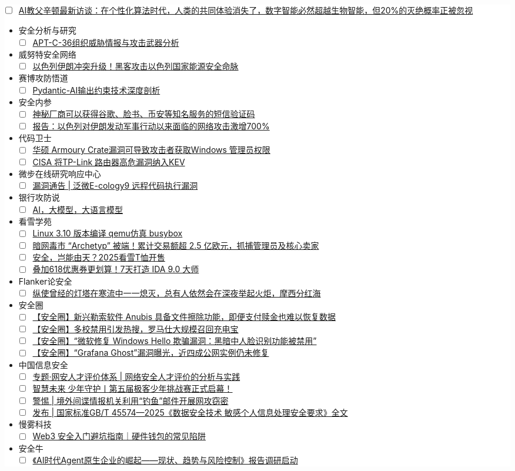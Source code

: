   - [ ] [AI教父辛顿最新访谈：在个性化算法时代，人类的共同体验消失了，数字智能必然超越生物智能，但20%的灭绝概率正被忽视](https://www.solidot.org/story?sid=81571)
- 安全分析与研究
  - [ ] [APT-C-36组织威胁情报与攻击武器分析](https://mp.weixin.qq.com/s?__biz=MzA4ODEyODA3MQ==&mid=2247492387&idx=1&sn=53571939225f8a2e8ac16d6afe38ac8e)
- 威努特安全网络
  - [ ] [以色列伊朗冲突升级！黑客攻击以色列国家能源安全命脉](https://mp.weixin.qq.com/s?__biz=MzAwNTgyODU3NQ==&mid=2651133583&idx=1&sn=d54e23b1ea6c286bea32b4c476d365dc)
- 赛博攻防悟道
  - [ ] [Pydantic-AI输出约束技术深度剖析](https://mp.weixin.qq.com/s?__biz=MzI1MDA1MjcxMw==&mid=2649908265&idx=1&sn=b207792ba7c7a750ec9860c27a740fb4)
- 安全内参
  - [ ] [神秘厂商可以获得谷歌、脸书、币安等知名服务的短信验证码](https://mp.weixin.qq.com/s?__biz=MzI4NDY2MDMwMw==&mid=2247514527&idx=1&sn=4f6b7657a3fd6f038c09aab2708c7b02)
  - [ ] [报告：以色列对伊朗发动军事行动以来面临的网络攻击激增700%](https://mp.weixin.qq.com/s?__biz=MzI4NDY2MDMwMw==&mid=2247514527&idx=2&sn=84043a6cba4356c2dc55cce7e87d86ec)
- 代码卫士
  - [ ] [华硕 Armoury Crate漏洞可导致攻击者获取Windows 管理员权限](https://mp.weixin.qq.com/s?__biz=MzI2NTg4OTc5Nw==&mid=2247523309&idx=1&sn=50e822ff30e5cc7f931139cb1a288b2c)
  - [ ] [CISA 将TP-Link 路由器高危漏洞纳入KEV](https://mp.weixin.qq.com/s?__biz=MzI2NTg4OTc5Nw==&mid=2247523309&idx=2&sn=d3e035c89c35c26ad0a1cad90861ac97)
- 微步在线研究响应中心
  - [ ] [漏洞通告 | 泛微E-cology9 远程代码执行漏洞](https://mp.weixin.qq.com/s?__biz=Mzg5MTc3ODY4Mw==&mid=2247507803&idx=1&sn=86dc1cb7aa276652b00ba6cfc10b35ff)
- 银行攻防说
  - [ ] [AI，大模型，大语言模型](https://mp.weixin.qq.com/s?__biz=MzI5NTQ5MTAzMA==&mid=2247484453&idx=1&sn=d77c4dca3287d799e8f75a11db8cad35)
- 看雪学苑
  - [ ] [Linux 3.10 版本编译 qemu仿真 busybox](https://mp.weixin.qq.com/s?__biz=MjM5NTc2MDYxMw==&mid=2458595872&idx=1&sn=27acee2988a95060ede7a8b826b9a11b)
  - [ ] [暗网毒市 “Archetyp” 被端！累计交易额超 2.5 亿欧元，抓捕管理员及核心卖家](https://mp.weixin.qq.com/s?__biz=MjM5NTc2MDYxMw==&mid=2458595872&idx=2&sn=d06231995dbc4870159a6d596ebe5c28)
  - [ ] [安全，岂能由天？2025看雪T恤开售](https://mp.weixin.qq.com/s?__biz=MjM5NTc2MDYxMw==&mid=2458595872&idx=3&sn=9906dbcc84f90264cc29d6e47900e82c)
  - [ ] [叠加618优惠券更划算！7天打造 IDA 9.0 大师](https://mp.weixin.qq.com/s?__biz=MjM5NTc2MDYxMw==&mid=2458595872&idx=4&sn=f86d1e698d0fce8ef74f004f9f15c680)
- Flanker论安全
  - [ ] [纵使曾经的灯塔在寒流中一一熄灭，总有人依然会在深夜举起火炬，摩西分红海](https://mp.weixin.qq.com/s?__biz=MzI3ODI4NDM2MA==&mid=2247483987&idx=1&sn=90c514d418faa91bc75dd191ad86d3ce)
- 安全圈
  - [ ] [【安全圈】新兴勒索软件 Anubis 具备文件擦除功能，即便支付赎金也难以恢复数据](https://mp.weixin.qq.com/s?__biz=MzIzMzE4NDU1OQ==&mid=2652070217&idx=1&sn=0c7283ee1dabd17927ce75133e0657c0)
  - [ ] [【安全圈】多校禁用引发热搜，罗马仕大规模召回充电宝](https://mp.weixin.qq.com/s?__biz=MzIzMzE4NDU1OQ==&mid=2652070217&idx=2&sn=11b8c774740409119ae6f3d31a86e5d8)
  - [ ] [【安全圈】“微软修复 Windows Hello 欺骗漏洞：黑暗中人脸识别功能被禁用”](https://mp.weixin.qq.com/s?__biz=MzIzMzE4NDU1OQ==&mid=2652070217&idx=3&sn=95c2556df13add7b94e2b92ec3ea503d)
  - [ ] [【安全圈】“Grafana Ghost”漏洞曝光，近四成公网实例仍未修复](https://mp.weixin.qq.com/s?__biz=MzIzMzE4NDU1OQ==&mid=2652070217&idx=4&sn=24357525bac3eedf8eb46ebe78022a55)
- 中国信息安全
  - [ ] [专题·网安人才评价体系 | 网络安全人才评价的分析与实践](https://mp.weixin.qq.com/s?__biz=MzA5MzE5MDAzOA==&mid=2664244312&idx=1&sn=eb829bd018f2cadd00fe5ea0500dc016)
  - [ ] [智慧未来 少年守护丨第五届极客少年挑战赛正式启幕！](https://mp.weixin.qq.com/s?__biz=MzA5MzE5MDAzOA==&mid=2664244312&idx=2&sn=cf9600845fbf589c11905b5b625ed045)
  - [ ] [警惕 | 境外间谍情报机关利用“钓鱼”邮件开展网攻窃密](https://mp.weixin.qq.com/s?__biz=MzA5MzE5MDAzOA==&mid=2664244312&idx=3&sn=7642fe70dc3d9da0978c5b3dc1af7a35)
  - [ ] [发布 | 国家标准GB/T 45574—2025《数据安全技术 敏感个人信息处理安全要求》全文](https://mp.weixin.qq.com/s?__biz=MzA5MzE5MDAzOA==&mid=2664244312&idx=4&sn=d55f34f66212e6a2b4e75cb4b2de23df)
- 慢雾科技
  - [ ] [Web3 安全入门避坑指南｜硬件钱包的常见陷阱](https://mp.weixin.qq.com/s?__biz=MzU4ODQ3NTM2OA==&mid=2247502414&idx=1&sn=c86dcfab2757a3557622b2946f4816a9)
- 安全牛
  - [ ] [《AI时代Agent原生企业的崛起——现状、趋势与风险控制》报告调研启动](https://mp.weixin.qq.com/s?__biz=MjM5Njc3NjM4MA==&mid=2651137191&idx=1&sn=678fd97903e90fb81d2afc18cfe75cf7)